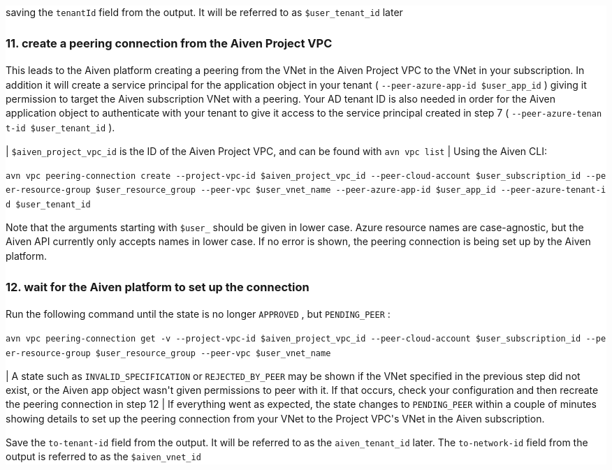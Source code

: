 saving the `tenantId` field from the output. It will be referred to as
`$user_tenant_id` later

### 11. create a peering connection from the Aiven Project VPC

This leads to the Aiven platform creating a peering from the VNet in the
Aiven Project VPC to the VNet in your subscription. In addition it will
create a service principal for the application object in your tenant (
`--peer-azure-app-id $user_app_id` ) giving it permission to target the
Aiven subscription VNet with a peering. Your AD tenant ID is also needed
in order for the Aiven application object to authenticate with your
tenant to give it access to the service principal created in step 7 (
`--peer-azure-tenant-id $user_tenant_id` ).

| `$aiven_project_vpc_id` is the ID of the Aiven Project VPC, and can be
  found with `avn vpc list`
| Using the Aiven CLI:

``` 
avn vpc peering-connection create --project-vpc-id $aiven_project_vpc_id --peer-cloud-account $user_subscription_id --peer-resource-group $user_resource_group --peer-vpc $user_vnet_name --peer-azure-app-id $user_app_id --peer-azure-tenant-id $user_tenant_id
```

Note that the arguments starting with `$user_` should be given in lower
case. Azure resource names are case-agnostic, but the Aiven API
currently only accepts names in lower case. If no error is shown, the
peering connection is being set up by the Aiven platform.

### 12. wait for the Aiven platform to set up the connection

Run the following command until the state is no longer `APPROVED` , but
`PENDING_PEER` :

``` 
avn vpc peering-connection get -v --project-vpc-id $aiven_project_vpc_id --peer-cloud-account $user_subscription_id --peer-resource-group $user_resource_group --peer-vpc $user_vnet_name
```

| A state such as `INVALID_SPECIFICATION` or `REJECTED_BY_PEER` may be
  shown if the VNet specified in the previous step did not exist, or the
  Aiven app object wasn\'t given permissions to peer with it. If that
  occurs, check your configuration and then recreate the peering
  connection in step 12
| If everything went as expected, the state changes to `PENDING_PEER`
  within a couple of minutes showing details to set up the peering
  connection from your VNet to the Project VPC\'s VNet in the Aiven
  subscription.

Save the `to-tenant-id` field from the output. It will be referred to as
the `aiven_tenant_id` later. The `to-network-id` field from the output
is referred to as the `$aiven_vnet_id`
